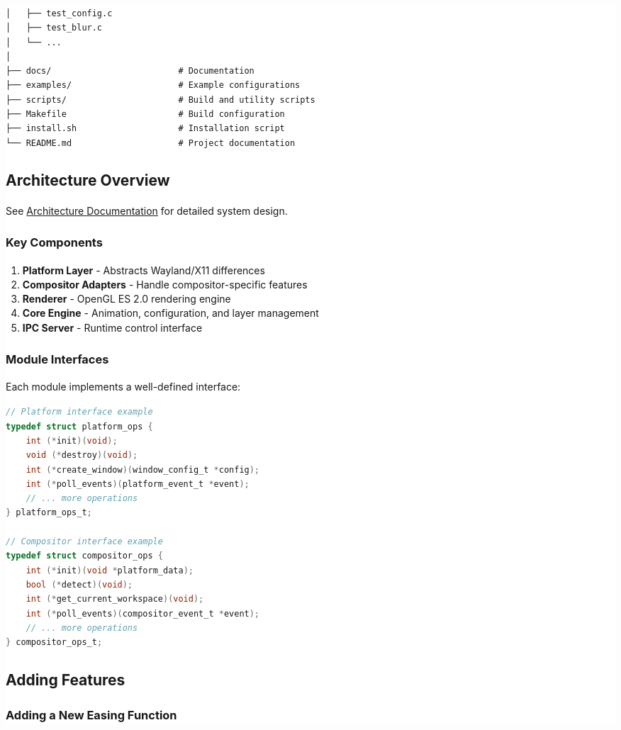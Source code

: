 ```
│   ├── test_config.c
│   ├── test_blur.c
│   └── ...
│
├── docs/                         # Documentation
├── examples/                     # Example configurations
├── scripts/                      # Build and utility scripts
├── Makefile                      # Build configuration
├── install.sh                    # Installation script
└── README.md                     # Project documentation
```

## Architecture Overview

See [Architecture Documentation](architecture.md) for detailed system design.

### Key Components

1. **Platform Layer** - Abstracts Wayland/X11 differences
2. **Compositor Adapters** - Handle compositor-specific features
3. **Renderer** - OpenGL ES 2.0 rendering engine
4. **Core Engine** - Animation, configuration, and layer management
5. **IPC Server** - Runtime control interface

### Module Interfaces

Each module implements a well-defined interface:

```c
// Platform interface example
typedef struct platform_ops {
    int (*init)(void);
    void (*destroy)(void);
    int (*create_window)(window_config_t *config);
    int (*poll_events)(platform_event_t *event);
    // ... more operations
} platform_ops_t;

// Compositor interface example
typedef struct compositor_ops {
    int (*init)(void *platform_data);
    bool (*detect)(void);
    int (*get_current_workspace)(void);
    int (*poll_events)(compositor_event_t *event);
    // ... more operations
} compositor_ops_t;
```

## Adding Features

### Adding a New Easing Function
